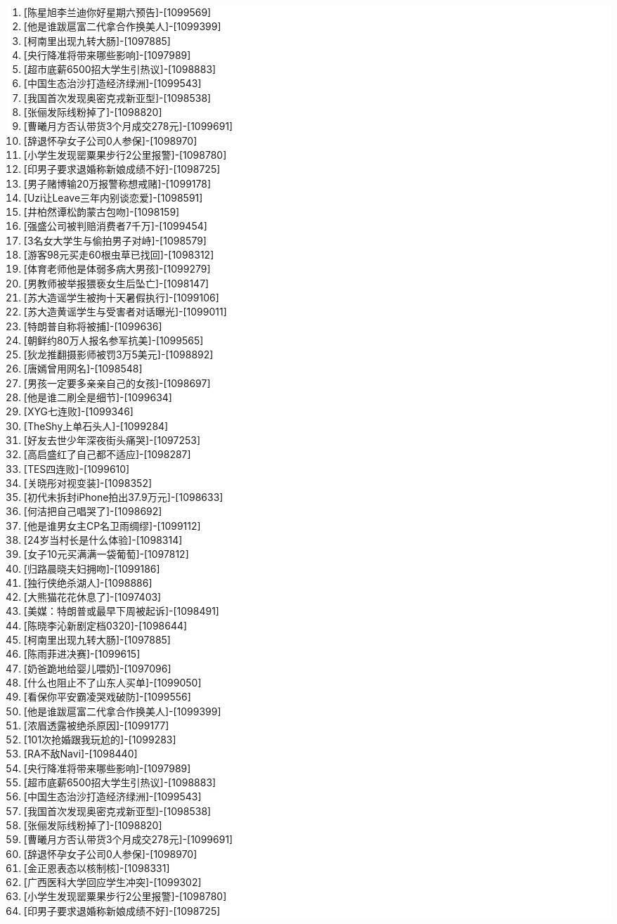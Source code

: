 1. [陈星旭李兰迪你好星期六预告]-[1099569]
1. [他是谁跋扈富二代拿合作换美人]-[1099399]
1. [柯南里出现九转大肠]-[1097885]
1. [央行降准将带来哪些影响]-[1097989]
1. [超市底薪6500招大学生引热议]-[1098883]
1. [中国生态治沙打造经济绿洲]-[1099543]
1. [我国首次发现奥密克戎新亚型]-[1098538]
1. [张俪发际线粉掉了]-[1098820]
1. [曹曦月方否认带货3个月成交278元]-[1099691]
1. [辞退怀孕女子公司0人参保]-[1098970]
1. [小学生发现罂粟果步行2公里报警]-[1098780]
1. [印男子要求退婚称新娘成绩不好]-[1098725]
1. [男子赌博输20万报警称想戒赌]-[1099178]
1. [Uzi让Leave三年内别谈恋爱]-[1098591]
1. [井柏然谭松韵蒙古包吻]-[1098159]
1. [强盛公司被判赔消费者7千万]-[1099454]
1. [3名女大学生与偷拍男子对峙]-[1098579]
1. [游客98元买走60根虫草已找回]-[1098312]
1. [体育老师他是体弱多病大男孩]-[1099279]
1. [男教师被举报猥亵女生后坠亡]-[1098147]
1. [苏大造谣学生被拘十天暑假执行]-[1099106]
1. [苏大造黄谣学生与受害者对话曝光]-[1099011]
1. [特朗普自称将被捕]-[1099636]
1. [朝鲜约80万人报名参军抗美]-[1099565]
1. [狄龙推翻摄影师被罚3万5美元]-[1098892]
1. [唐嫣曾用网名]-[1098548]
1. [男孩一定要多亲亲自己的女孩]-[1098697]
1. [他是谁二刷全是细节]-[1099634]
1. [XYG七连败]-[1099346]
1. [TheShy上单石头人]-[1099284]
1. [好友去世少年深夜街头痛哭]-[1097253]
1. [高启盛红了自己都不适应]-[1098287]
1. [TES四连败]-[1099610]
1. [关晓彤对视变装]-[1098352]
1. [初代未拆封iPhone拍出37.9万元]-[1098633]
1. [何洁把自己唱哭了]-[1098692]
1. [他是谁男女主CP名卫雨绸缪]-[1099112]
1. [24岁当村长是什么体验]-[1098314]
1. [女子10元买满满一袋葡萄]-[1097812]
1. [归路晨晓夫妇拥吻]-[1099186]
1. [独行侠绝杀湖人]-[1098886]
1. [大熊猫花花休息了]-[1097403]
1. [美媒：特朗普或最早下周被起诉]-[1098491]
1. [陈晓李沁新剧定档0320]-[1098644]
1. [柯南里出现九转大肠]-[1097885]
1. [陈雨菲进决赛]-[1099615]
1. [奶爸跪地给婴儿喂奶]-[1097096]
1. [什么也阻止不了山东人买单]-[1099050]
1. [看保你平安霸凌哭戏破防]-[1099556]
1. [他是谁跋扈富二代拿合作换美人]-[1099399]
1. [浓眉透露被绝杀原因]-[1099177]
1. [101次抢婚跟我玩尬的]-[1099283]
1. [RA不敌Navi]-[1098440]
1. [央行降准将带来哪些影响]-[1097989]
1. [超市底薪6500招大学生引热议]-[1098883]
1. [中国生态治沙打造经济绿洲]-[1099543]
1. [我国首次发现奥密克戎新亚型]-[1098538]
1. [张俪发际线粉掉了]-[1098820]
1. [曹曦月方否认带货3个月成交278元]-[1099691]
1. [辞退怀孕女子公司0人参保]-[1098970]
1. [金正恩表态以核制核]-[1098331]
1. [广西医科大学回应学生冲突]-[1099302]
1. [小学生发现罂粟果步行2公里报警]-[1098780]
1. [印男子要求退婚称新娘成绩不好]-[1098725]